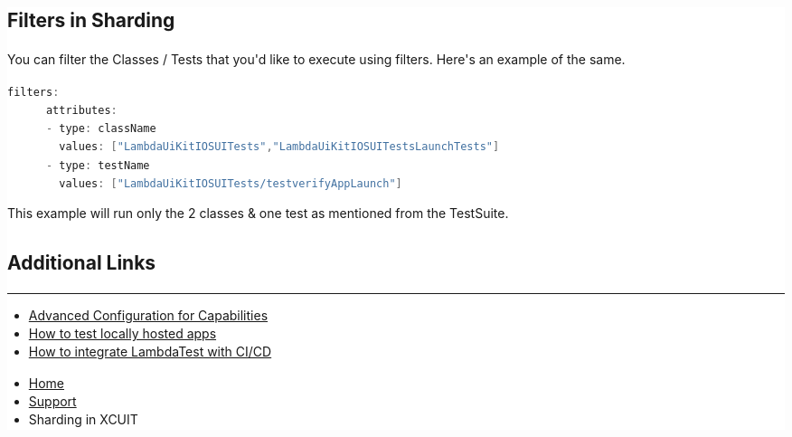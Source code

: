 ## Filters in Sharding

You can filter the Classes / Tests that you'd like to execute using filters.
Here's an example of the same.


```java
filters:
      attributes:
      - type: className
        values: ["LambdaUiKitIOSUITests","LambdaUiKitIOSUITestsLaunchTests"]
      - type: testName
        values: ["LambdaUiKitIOSUITests/testverifyAppLaunch"]
```

This example will run only the 2 classes & one test as mentioned from the TestSuite.

## Additional Links

---

- [Advanced Configuration for Capabilities](https://www.lambdatest.com/support/docs/desired-capabilities-in-appium/)
- [How to test locally hosted apps](https://www.lambdatest.com/support/docs/testing-locally-hosted-pages/)
- [How to integrate LambdaTest with CI/CD](https://www.lambdatest.com/support/docs/integrations-with-ci-cd-tools/)

<nav aria-label="breadcrumbs">
  <ul className="breadcrumbs">
    <li className="breadcrumbs__item">
      <a className="breadcrumbs__link" target="_self" href="https://www.lambdatest.com">
        Home
      </a>
    </li>
    <li className="breadcrumbs__item">
      <a className="breadcrumbs__link" target="_self" href="https://www.lambdatest.com/support/docs/">
        Support
      </a>
    </li>
    <li className="breadcrumbs__item breadcrumbs__item--active">
      <span className="breadcrumbs__link">Sharding in XCUIT</span>
    </li>
  </ul>
</nav>
